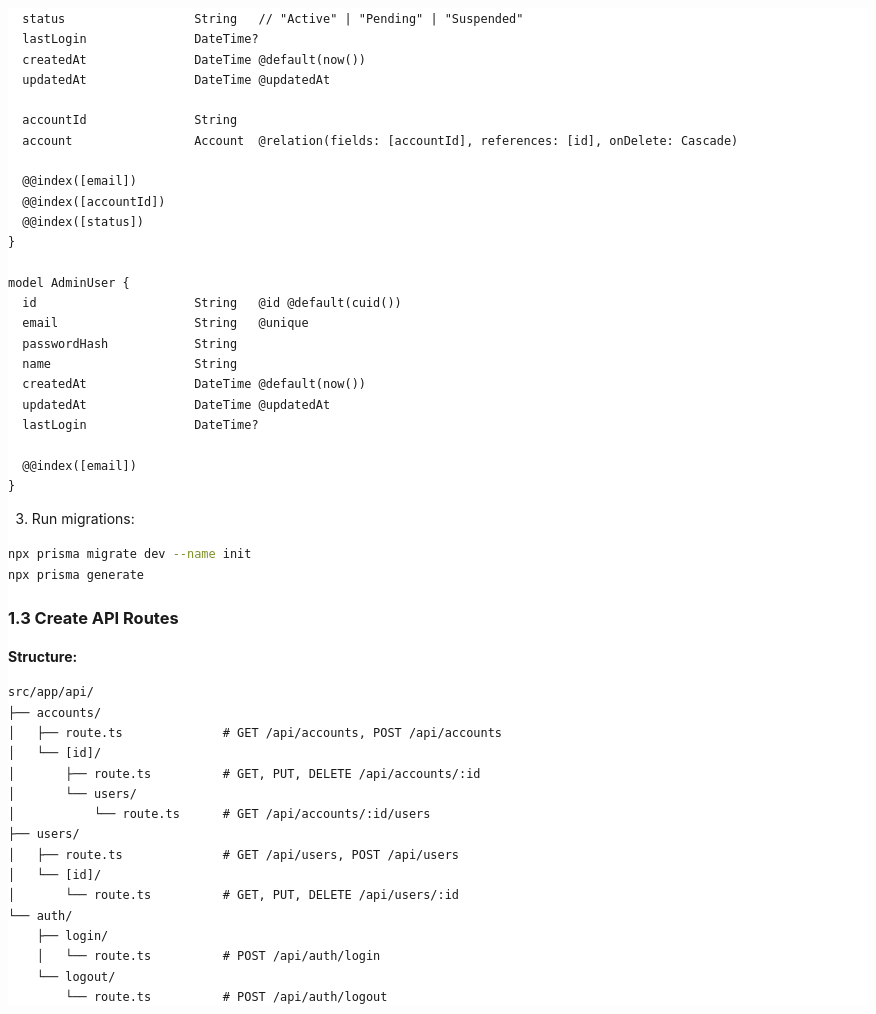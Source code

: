 ```prisma
  status                  String   // "Active" | "Pending" | "Suspended"
  lastLogin               DateTime?
  createdAt               DateTime @default(now())
  updatedAt               DateTime @updatedAt
  
  accountId               String
  account                 Account  @relation(fields: [accountId], references: [id], onDelete: Cascade)
  
  @@index([email])
  @@index([accountId])
  @@index([status])
}

model AdminUser {
  id                      String   @id @default(cuid())
  email                   String   @unique
  passwordHash            String
  name                    String
  createdAt               DateTime @default(now())
  updatedAt               DateTime @updatedAt
  lastLogin               DateTime?
  
  @@index([email])
}
```

3. Run migrations:
```bash
npx prisma migrate dev --name init
npx prisma generate
```

### 1.3 Create API Routes

**Structure:**
```
src/app/api/
├── accounts/
│   ├── route.ts              # GET /api/accounts, POST /api/accounts
│   └── [id]/
│       ├── route.ts          # GET, PUT, DELETE /api/accounts/:id
│       └── users/
│           └── route.ts      # GET /api/accounts/:id/users
├── users/
│   ├── route.ts              # GET /api/users, POST /api/users
│   └── [id]/
│       └── route.ts          # GET, PUT, DELETE /api/users/:id
└── auth/
    ├── login/
    │   └── route.ts          # POST /api/auth/login
    └── logout/
        └── route.ts          # POST /api/auth/logout
```
